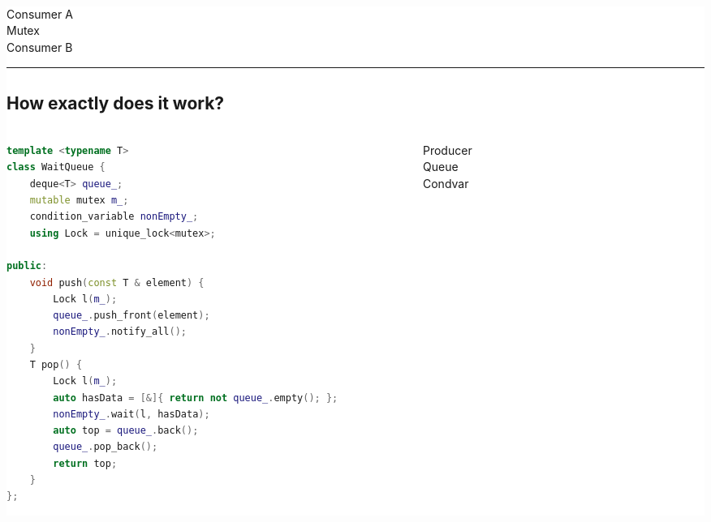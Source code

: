 <div data-id="pop1" class="consumer-active">
    Consumer A
    <div data-id="mutex" class="mutex-locked">Mutex</div>
</div>
<div data-id="pop1" class="consumer-active">
    Consumer B
</div>

</div>

</div>

___


## How exactly does it work?

<div style="display: flex;">

<div style="width: 60%;">

```cpp [16-17]
template <typename T>
class WaitQueue {
    deque<T> queue_;
    mutable mutex m_;
    condition_variable nonEmpty_;
    using Lock = unique_lock<mutex>;

public:
    void push(const T & element) {
        Lock l(m_);
        queue_.push_front(element);
        nonEmpty_.notify_all();
    }
    T pop() {
        Lock l(m_);
        auto hasData = [&]{ return not queue_.empty(); };
        nonEmpty_.wait(l, hasData);
        auto top = queue_.back();
        queue_.pop_back();
        return top;
    }
};
```

</div>

<div id="animation" style="width: 40%; padding: 15px;">

<div data-id="push" class="producer">
    Producer
</div>

<div data-id="queue" class="queue">
    Queue
</div>
<div data-id="condvar" class="condvar">Condvar</div>
